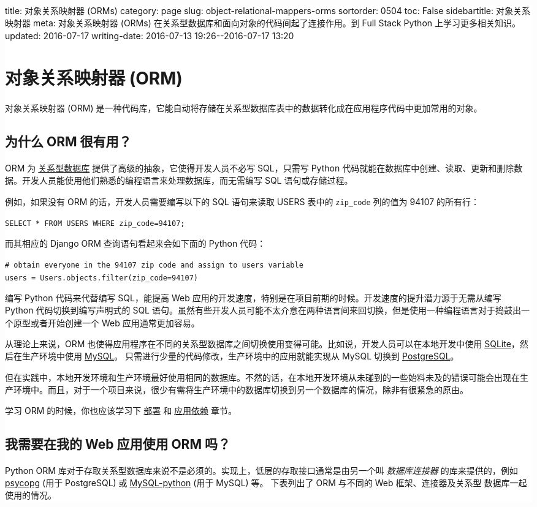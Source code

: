 title: 对象关系映射器 (ORMs)
category: page
slug: object-relational-mappers-orms
sortorder: 0504
toc: False
sidebartitle: 对象关系映射器
meta: 对象关系映射器 (ORMs) 在关系型数据库和面向对象的代码间起了连接作用。到 Full Stack Python 上学习更多相关知识。
updated: 2016-07-17
writing-date: 2016-07-13 19:26--2016-07-17 13:20


# 对象关系映射器 (ORM)
对象关系映射器 (ORM) 是一种代码库，它能自动将存储在关系型数据库表中的数据转化成在应用程序代码中更加常用的对象。


## 为什么 ORM 很有用？
ORM 为 [关系型数据库](/databases.html) 提供了高级的抽象，它使得开发人员不必写 SQL，只需写 Python 代码就能在数据库中创建、读取、更新和删除数据。开发人员能使用他们熟悉的编程语言来处理数据库，而无需编写 SQL 语句或存储过程。

例如，如果没有 ORM 的话，开发人员需要编写以下的 SQL 语句来读取 USERS 表中的 ``zip_code`` 列的值为 94107 的所有行：

    SELECT * FROM USERS WHERE zip_code=94107;


而其相应的 Django ORM 查询语句看起来会如下面的 Python 代码：

    # obtain everyone in the 94107 zip code and assign to users variable
    users = Users.objects.filter(zip_code=94107)


编写 Python 代码来代替编写 SQL，能提高 Web 应用的开发速度，特别是在项目前期的时候。开发速度的提升潜力源于无需从编写 Python 代码切换到编写声明式的 SQL 语句。虽然有些开发人员可能不太介意在两种语言间来回切换，但是使用一种编程语言对于捣鼓出一个原型或者开始创建一个 Web 应用通常更加容易。

从理论上来说，ORM 也使得应用程序在不同的关系型数据库之间切换使用变得可能。比如说，开发人员可以在本地开发中使用 [SQLite](/sqlite.html)，然后在生产环境中使用 [MySQL](/mysql.html)。 只需进行少量的代码修改，生产环境中的应用就能实现从 MySQL 切换到 [PostgreSQL](/postgresql.html)。

但在实践中，本地开发环境和生产环境最好使用相同的数据库。不然的话，在本地开发环境从未碰到的一些始料未及的错误可能会出现在生产环境中。而且，对于一个项目来说，很少有需将生产环境中的数据库切换到另一个数据库的情况，除非有很紧急的原由。

<div class="well see-also">学习 ORM 的时候，你也应该学习下 <a href="/deployment.html">部署</a> 和 <a href="/application-dependencies.html">应用依赖</a> 章节。</div>


## 我需要在我的 Web 应用使用 ORM 吗？
Python ORM 库对于存取关系型数据库来说不是必须的。实现上，低层的存取接口通常是由另一个叫 *数据库连接器* 的库来提供的，例如 [psycopg](http://initd.org/psycopg/) (用于 PostgreSQL) 或 [MySQL-python](https://pypi.python.org/pypi/MySQL-python/1.2.5) (用于 MySQL) 等。 下表列出了 ORM 与不同的 Web 框架、连接器及关系型 数据库一起使用的情况。
